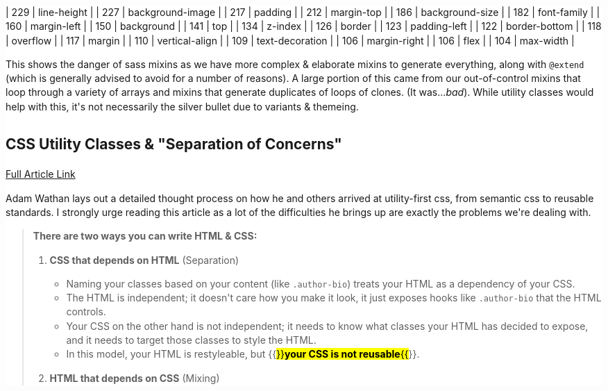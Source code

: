 | 229 | line-height | 
| 227 | background-image | 
| 217 | padding | 
| 212 | margin-top | 
| 186 | background-size | 
| 182 | font-family | 
| 160 | margin-left | 
| 150 | background | 
| 141 | top | 
| 134 | z-index |
| 126 | border | 
| 123 | padding-left | 
| 122 | border-bottom | 
| 118 | overflow | 
| 117 | margin | 
| 110 | vertical-align | 
| 109 | text-decoration | 
| 106 | margin-right | 
| 106 | flex | 
| 104 | max-width |

</div>

This shows the danger of sass mixins as we have more complex & elaborate mixins to generate everything, along with `@extend` (which is generally advised to avoid for a number of reasons). A large portion of this came from our out-of-control mixins that loop through a variety of arrays and mixins that generate duplicates of loops of clones. (It was...*bad*). While utility classes would help with this, it's not necessarily the silver bullet due to variants & themeing.

## CSS Utility Classes & "Separation of Concerns"

[Full Article Link](https://adamwathan.me/css-utility-classes-and-separation-of-concerns/)

Adam Wathan lays out a detailed thought process on how he and others arrived at utility-first css, from semantic css to reusable standards. I strongly urge reading this article as a lot of the difficulties he brings up are exactly the problems we're dealing with.



> **There are two ways you can write HTML & CSS:**
>
> 1. **CSS that depends on HTML** (Separation)
>       * Naming your classes based on your content (like `.author-bio`) treats your HTML as a dependency of your CSS.
>       * The HTML is independent; it doesn't care how you make it look, it just exposes hooks like `.author-bio` that the HTML controls.
>       * Your CSS on the other hand is not independent; it needs to know what classes your HTML has decided to expose, and it needs to target those classes to style the HTML.
>       * In this model, your HTML is restyleable, but {{<mark type="bad">}}**your CSS is not reusable**{{</mark>}}.
> 
> 2. **HTML that depends on CSS** (Mixing)